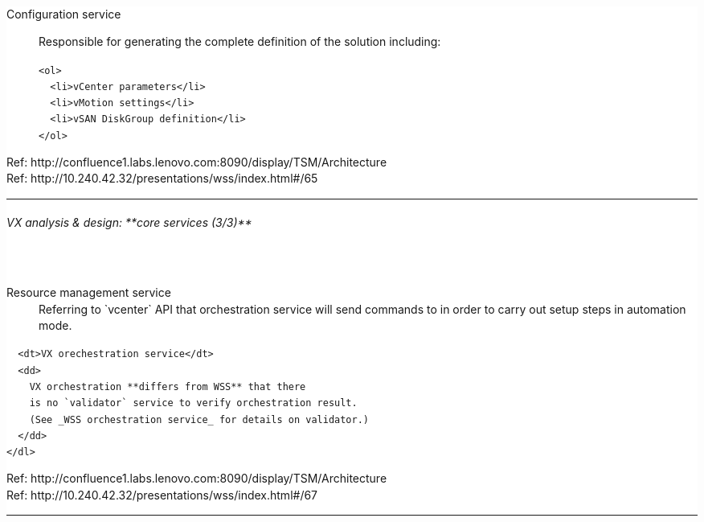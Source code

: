   <dt>Configuration service</dt>
  <dd>
    <p>
    Responsible for generating the complete definition of the solution including:
    </p>

    <ol>
      <li>vCenter parameters</li>
      <li>vMotion settings</li>
      <li>vSAN DiskGroup definition</li>
    </ol>
  </dd>

  </div>
</div>

<span class="reference">
  Ref: http://confluence1.labs.lenovo.com:8090/display/TSM/Architecture
  <br/>
  Ref: http://10.240.42.32/presentations/wss/index.html#/65
</span>

---
<h6>VX analysis & design: **core services (3/3)**</h6>

<div class="row">
  <div class="col s9">
    <img data-src="images/vx%20architecture%20components%203.png"
         class="no-shadow"/>
  </div>
  <div class="col s3">
    <dl>
      <dt>Resource management service</dt>
      <dd>
        Referring to `vcenter` API that orchestration service will send commands
        to in order to carry out setup steps in automation mode.
      </dd>

      <dt>VX orechestration service</dt>
      <dd>
        VX orchestration **differs from WSS** that there
        is no `validator` service to verify orchestration result.
        (See _WSS orchestration service_ for details on validator.)
      </dd>
    </dl>
  </div>
</div>

<span class="reference">
  Ref: http://confluence1.labs.lenovo.com:8090/display/TSM/Architecture
  <br/>
  Ref: http://10.240.42.32/presentations/wss/index.html#/67
</span>

---